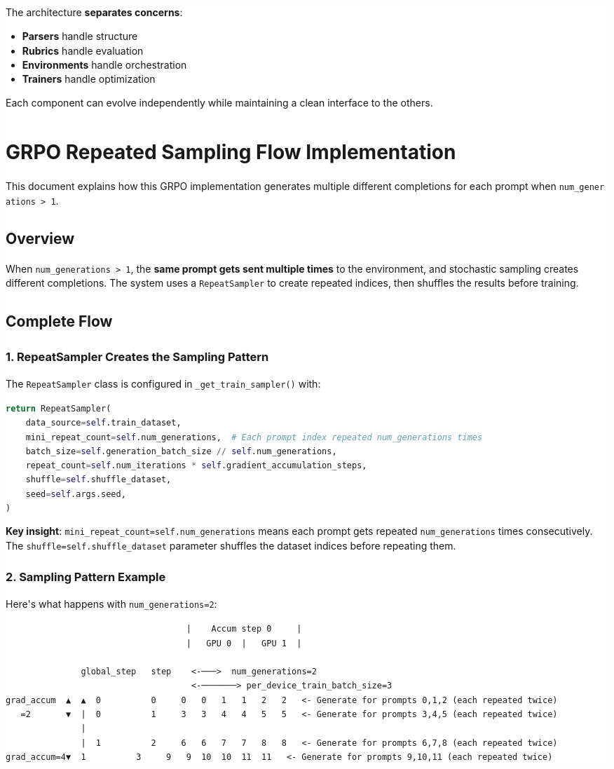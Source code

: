 The architecture **separates concerns**:
- **Parsers** handle structure
- **Rubrics** handle evaluation  
- **Environments** handle orchestration
- **Trainers** handle optimization

Each component can evolve independently while maintaining a clean interface to the others.


# GRPO Repeated Sampling Flow Implementation

This document explains how this GRPO implementation generates multiple different completions for each prompt when `num_generations > 1`.

## Overview

When `num_generations > 1`, the **same prompt gets sent multiple times** to the environment, and stochastic sampling creates different completions. The system uses a `RepeatSampler` to create repeated indices, then shuffles the results before training.

## Complete Flow

### 1. RepeatSampler Creates the Sampling Pattern

The `RepeatSampler` class is configured in `_get_train_sampler()` with:

```python
return RepeatSampler(
    data_source=self.train_dataset,
    mini_repeat_count=self.num_generations,  # Each prompt index repeated num_generations times
    batch_size=self.generation_batch_size // self.num_generations,
    repeat_count=self.num_iterations * self.gradient_accumulation_steps,
    shuffle=self.shuffle_dataset,
    seed=self.args.seed,
)
```

**Key insight**: `mini_repeat_count=self.num_generations` means each prompt gets repeated `num_generations` times consecutively. The `shuffle=self.shuffle_dataset` parameter shuffles the dataset indices before repeating them.

### 2. Sampling Pattern Example

Here's what happens with `num_generations=2`:

```
                                    |    Accum step 0     |
                                    |   GPU 0  |   GPU 1  |

               global_step   step    <-───>  num_generations=2
                                     <-───────> per_device_train_batch_size=3
grad_accum  ▲  ▲  0          0     0   0   1   1   2   2   <- Generate for prompts 0,1,2 (each repeated twice)
   =2       ▼  |  0          1     3   3   4   4   5   5   <- Generate for prompts 3,4,5 (each repeated twice)
               |
               |  1          2     6   6   7   7   8   8   <- Generate for prompts 6,7,8 (each repeated twice)
grad_accum=4▼  1          3     9   9  10  10  11  11   <- Generate for prompts 9,10,11 (each repeated twice)
```
